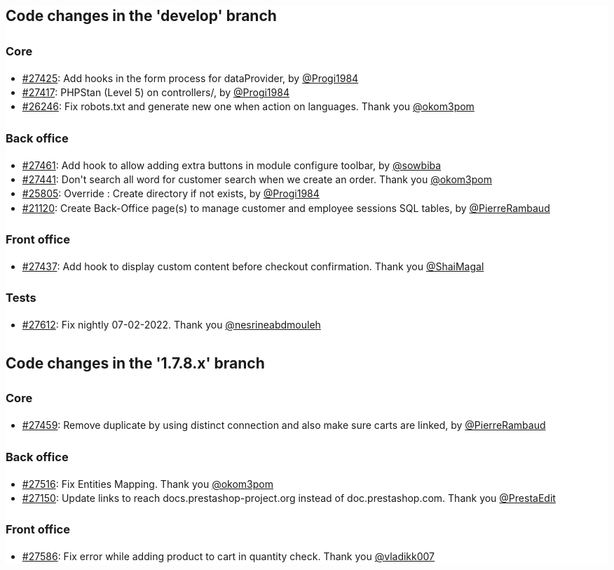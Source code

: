 

## Code changes in the 'develop' branch


### Core
* [#27425](https://github.com/PrestaShop/PrestaShop/pull/27425): Add hooks in the form process for dataProvider, by [@Progi1984](https://github.com/Progi1984)
* [#27417](https://github.com/PrestaShop/PrestaShop/pull/27417): PHPStan (Level 5) on controllers/, by [@Progi1984](https://github.com/Progi1984)
* [#26246](https://github.com/PrestaShop/PrestaShop/pull/26246): Fix robots.txt and generate new one when action on languages. Thank you [@okom3pom](https://github.com/okom3pom)


### Back office
* [#27461](https://github.com/PrestaShop/PrestaShop/pull/27461): Add hook to allow adding extra buttons in module configure toolbar, by [@sowbiba](https://github.com/sowbiba)
* [#27441](https://github.com/PrestaShop/PrestaShop/pull/27441): Don't search all word for customer search when we create an order. Thank you [@okom3pom](https://github.com/okom3pom)
* [#25805](https://github.com/PrestaShop/PrestaShop/pull/25805): Override : Create directory if not exists, by [@Progi1984](https://github.com/Progi1984)
* [#21120](https://github.com/PrestaShop/PrestaShop/pull/21120): Create Back-Office page(s) to manage customer and employee sessions SQL tables, by [@PierreRambaud](https://github.com/PierreRambaud)


### Front office
* [#27437](https://github.com/PrestaShop/PrestaShop/pull/27437): Add hook to display custom content before checkout confirmation. Thank you [@ShaiMagal](https://github.com/ShaiMagal)


### Tests
* [#27612](https://github.com/PrestaShop/PrestaShop/pull/27612): Fix nightly 07-02-2022. Thank you [@nesrineabdmouleh](https://github.com/nesrineabdmouleh)


## Code changes in the '1.7.8.x' branch


### Core
* [#27459](https://github.com/PrestaShop/PrestaShop/pull/27459): Remove duplicate by using distinct connection and also make sure carts are linked, by [@PierreRambaud](https://github.com/PierreRambaud)


### Back office
* [#27516](https://github.com/PrestaShop/PrestaShop/pull/27516): Fix Entities Mapping. Thank you [@okom3pom](https://github.com/okom3pom)
* [#27150](https://github.com/PrestaShop/PrestaShop/pull/27150): Update links to reach docs.prestashop-project.org instead of doc.prestashop.com. Thank you [@PrestaEdit](https://github.com/PrestaEdit)


### Front office
* [#27586](https://github.com/PrestaShop/PrestaShop/pull/27586): Fix error while adding product to cart in quantity check. Thank you [@vladikk007](https://github.com/vladikk007)
